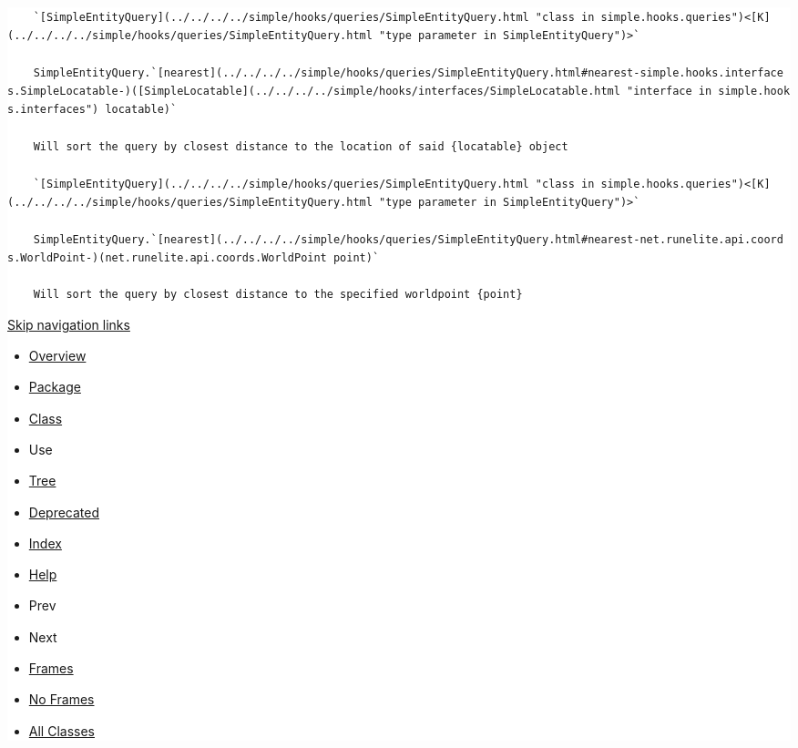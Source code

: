         `[SimpleEntityQuery](../../../../simple/hooks/queries/SimpleEntityQuery.html "class in simple.hooks.queries")<[K](../../../../simple/hooks/queries/SimpleEntityQuery.html "type parameter in SimpleEntityQuery")>`
        
        SimpleEntityQuery.`[nearest](../../../../simple/hooks/queries/SimpleEntityQuery.html#nearest-simple.hooks.interfaces.SimpleLocatable-)([SimpleLocatable](../../../../simple/hooks/interfaces/SimpleLocatable.html "interface in simple.hooks.interfaces") locatable)`
        
        Will sort the query by closest distance to the location of said {locatable} object
        
        `[SimpleEntityQuery](../../../../simple/hooks/queries/SimpleEntityQuery.html "class in simple.hooks.queries")<[K](../../../../simple/hooks/queries/SimpleEntityQuery.html "type parameter in SimpleEntityQuery")>`
        
        SimpleEntityQuery.`[nearest](../../../../simple/hooks/queries/SimpleEntityQuery.html#nearest-net.runelite.api.coords.WorldPoint-)(net.runelite.api.coords.WorldPoint point)`
        
        Will sort the query by closest distance to the specified worldpoint {point}
        

[Skip navigation links](#skip.navbar.bottom "Skip navigation links")

*   [Overview](../../../../overview-summary.html)
*   [Package](../package-summary.html)
*   [Class](../../../../simple/hooks/queries/SimpleEntityQuery.html "class in simple.hooks.queries")
*   Use
*   [Tree](../package-tree.html)
*   [Deprecated](../../../../deprecated-list.html)
*   [Index](../../../../index-files/index-1.html)
*   [Help](../../../../help-doc.html)

*   Prev
*   Next

*   [Frames](../../../../index.html?simple/hooks/queries/class-use/SimpleEntityQuery.html)
*   [No Frames](SimpleEntityQuery.html)

*   [All Classes](../../../../allclasses-noframe.html)

